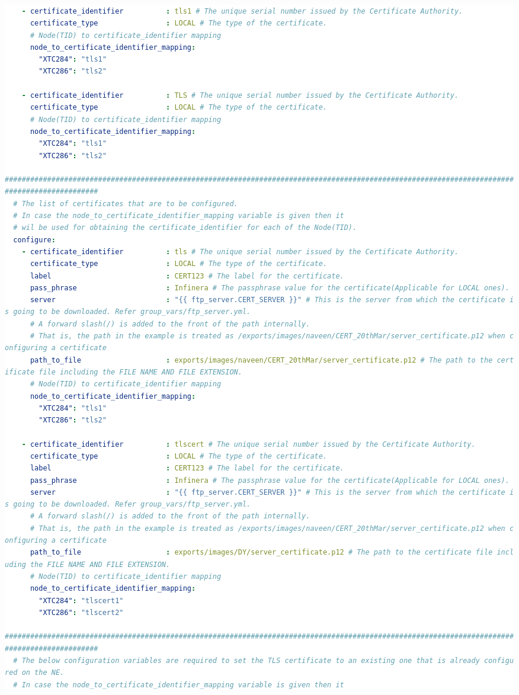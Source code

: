 ```yaml
    - certificate_identifier          : tls1 # The unique serial number issued by the Certificate Authority.
      certificate_type                : LOCAL # The type of the certificate.
      # Node(TID) to certificate_identifier mapping
      node_to_certificate_identifier_mapping:
        "XTC284": "tls1"
        "XTC286": "tls2"

    - certificate_identifier          : TLS # The unique serial number issued by the Certificate Authority.
      certificate_type                : LOCAL # The type of the certificate.
      # Node(TID) to certificate_identifier mapping
      node_to_certificate_identifier_mapping:
        "XTC284": "tls1"
        "XTC286": "tls2"

##############################################################################################################################################
  # The list of certificates that are to be configured.
  # In case the node_to_certificate_identifier_mapping variable is given then it 
  # wil be used for obtaining the certificate_identifier for each of the Node(TID).
  configure:
    - certificate_identifier          : tls # The unique serial number issued by the Certificate Authority.
      certificate_type                : LOCAL # The type of the certificate.
      label                           : CERT123 # The label for the certificate.
      pass_phrase                     : Infinera # The passphrase value for the certificate(Applicable for LOCAL ones).
      server                          : "{{ ftp_server.CERT_SERVER }}" # This is the server from which the certificate is going to be downloaded. Refer group_vars/ftp_server.yml.
      # A forward slash(/) is added to the front of the path internally.
      # That is, the path in the example is treated as /exports/images/naveen/CERT_20thMar/server_certificate.p12 when configuring a certificate
      path_to_file                    : exports/images/naveen/CERT_20thMar/server_certificate.p12 # The path to the certificate file including the FILE NAME AND FILE EXTENSION.
      # Node(TID) to certificate_identifier mapping
      node_to_certificate_identifier_mapping:
        "XTC284": "tls1"
        "XTC286": "tls2"

    - certificate_identifier          : tlscert # The unique serial number issued by the Certificate Authority.
      certificate_type                : LOCAL # The type of the certificate.
      label                           : CERT123 # The label for the certificate.
      pass_phrase                     : Infinera # The passphrase value for the certificate(Applicable for LOCAL ones).
      server                          : "{{ ftp_server.CERT_SERVER }}" # This is the server from which the certificate is going to be downloaded. Refer group_vars/ftp_server.yml.
      # A forward slash(/) is added to the front of the path internally.
      # That is, the path in the example is treated as /exports/images/naveen/CERT_20thMar/server_certificate.p12 when configuring a certificate
      path_to_file                    : exports/images/DY/server_certificate.p12 # The path to the certificate file including the FILE NAME AND FILE EXTENSION.
      # Node(TID) to certificate_identifier mapping
      node_to_certificate_identifier_mapping:
        "XTC284": "tlscert1"
        "XTC286": "tlscert2"

##############################################################################################################################################
  # The below configuration variables are required to set the TLS certificate to an existing one that is already configured on the NE.
  # In case the node_to_certificate_identifier_mapping variable is given then it 
```